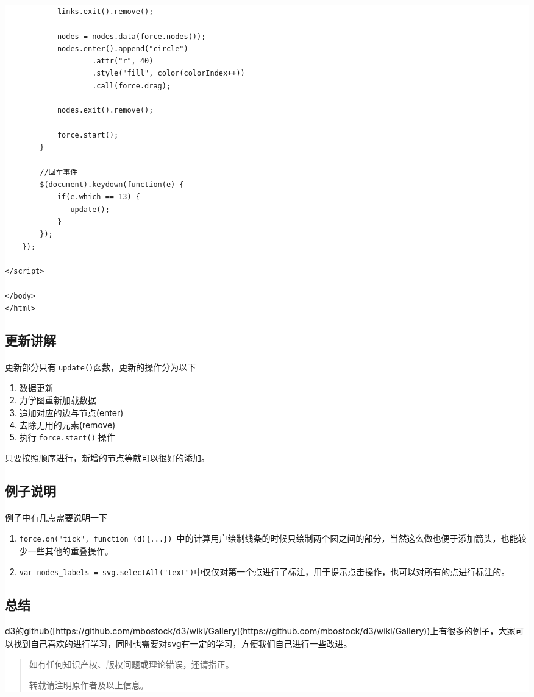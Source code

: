 	            links.exit().remove();

	            nodes = nodes.data(force.nodes());
	            nodes.enter().append("circle")
	                    .attr("r", 40)
	                    .style("fill", color(colorIndex++))
	                    .call(force.drag);

	            nodes.exit().remove();

	            force.start();
	        }

	        //回车事件
	        $(document).keydown(function(e) {
	            if(e.which == 13) {
	               update();
	            }
	        });
	    });

	</script>

	</body>
	</html>


## 更新讲解

更新部分只有 `update()`函数，更新的操作分为以下

1. 数据更新
2. 力学图重新加载数据
3. 追加对应的边与节点(enter)
4. 去除无用的元素(remove)
5. 执行 `force.start()` 操作 

只要按照顺序进行，新增的节点等就可以很好的添加。

## 例子说明

例子中有几点需要说明一下

1. `force.on("tick", function (d){...}) `中的计算用户绘制线条的时候只绘制两个圆之间的部分，当然这么做也便于添加箭头，也能较少一些其他的重叠操作。

2. `var nodes_labels = svg.selectAll("text")`中仅仅对第一个点进行了标注，用于提示点击操作，也可以对所有的点进行标注的。


## 总结

d3的github([https://github.com/mbostock/d3/wiki/Gallery](https://github.com/mbostock/d3/wiki/Gallery))上有很多的例子，大家可以找到自己喜欢的进行学习，同时也需要对svg有一定的学习，方便我们自己进行一些改进。

> 如有任何知识产权、版权问题或理论错误，还请指正。
>
> 转载请注明原作者及以上信息。
